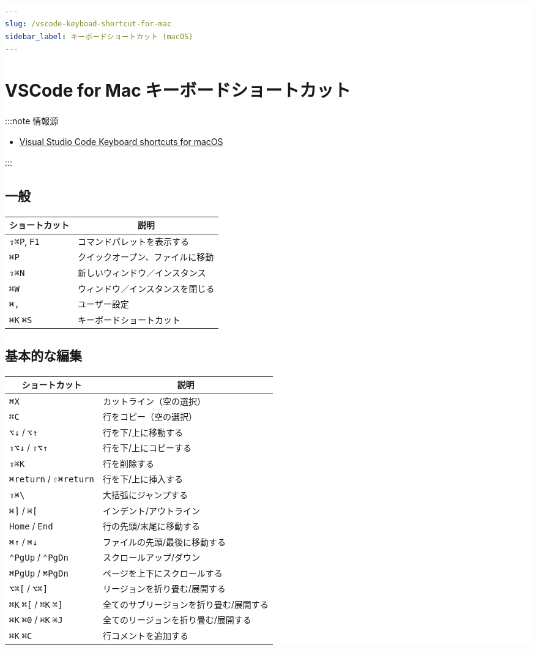 ```yaml
---
slug: /vscode-keyboad-shortcut-for-mac
sidebar_label: キーボードショートカット (macOS)
---
```


# VSCode for Mac キーボードショートカット

:::note 情報源

- [Visual Studio Code Keyboard shortcuts for macOS](https://code.visualstudio.com/shortcuts/keyboard-shortcuts-macos.pdf)

:::

## 一般

| ショートカット | 説明 |
| --- | --- |
| <kbd>⇧</kbd><kbd>⌘</kbd><kbd>P</kbd>, <kbd>F1</kbd> | コマンドパレットを表示する |
| <kbd>⌘</kbd><kbd>P</kbd> | クイックオープン、ファイルに移動 |
| <kbd>⇧</kbd><kbd>⌘</kbd><kbd>N</kbd> | 新しいウィンドウ／インスタンス |
| <kbd>⌘</kbd><kbd>W</kbd> | ウィンドウ／インスタンスを閉じる |
| <kbd>⌘</kbd><kbd>,</kbd> | ユーザー設定 |
| <kbd>⌘</kbd><kbd>K</kbd> <kbd>⌘</kbd><kbd>S</kbd> | キーボードショートカット |

## 基本的な編集

| ショートカット | 説明 |
| --- | --- |
| <kbd>⌘</kbd><kbd>X</kbd> | カットライン（空の選択） |
| <kbd>⌘</kbd><kbd>C</kbd> | 行をコピー（空の選択） |
| <kbd>⌥</kbd><kbd>↓</kbd> / <kbd>⌥</kbd><kbd>↑</kbd> | 行を下/上に移動する |
| <kbd>⇧</kbd><kbd>⌥</kbd><kbd>↓</kbd> / <kbd>⇧</kbd><kbd>⌥</kbd><kbd>↑</kbd> | 行を下/上にコピーする |
| <kbd>⇧</kbd><kbd>⌘</kbd><kbd>K</kbd> | 行を削除する |
| <kbd>⌘</kbd><kbd>return</kbd> / <kbd>⇧</kbd><kbd>⌘</kbd><kbd>return</kbd> | 行を下/上に挿入する |
| <kbd>⇧</kbd><kbd>⌘</kbd><kbd>&#92;</kbd> | 大括弧にジャンプする |
| <kbd>⌘</kbd><kbd>]</kbd> / <kbd>⌘</kbd><kbd>[</kbd> | インデント/アウトライン |
| <kbd>Home</kbd> / <kbd>End</kbd> | 行の先頭/末尾に移動する |
| <kbd>⌘</kbd><kbd>↑</kbd> / <kbd>⌘</kbd><kbd>↓</kbd> | ファイルの先頭/最後に移動する |
| <kbd>⌃</kbd><kbd>PgUp</kbd> / <kbd>⌃</kbd><kbd>PgDn</kbd> | スクロールアップ/ダウン |
| <kbd>⌘</kbd><kbd>PgUp</kbd> / <kbd>⌘</kbd><kbd>PgDn</kbd> | ページを上下にスクロールする |
| <kbd>⌥</kbd><kbd>⌘</kbd><kbd>[</kbd> / <kbd>⌥</kbd><kbd>⌘</kbd><kbd>]</kbd> | リージョンを折り畳む/展開する |
| <kbd>⌘</kbd><kbd>K</kbd> <kbd>⌘</kbd><kbd>[</kbd> / <kbd>⌘</kbd><kbd>K</kbd> <kbd>⌘</kbd><kbd>]</kbd> | 全てのサブリージョンを折り畳む/展開する |
| <kbd>⌘</kbd><kbd>K</kbd> <kbd>⌘</kbd><kbd>0</kbd> / <kbd>⌘</kbd><kbd>K</kbd> <kbd>⌘</kbd><kbd>J</kbd> | 全てのリージョンを折り畳む/展開する |
| <kbd>⌘</kbd><kbd>K</kbd> <kbd>⌘</kbd><kbd>C</kbd> | 行コメントを追加する |